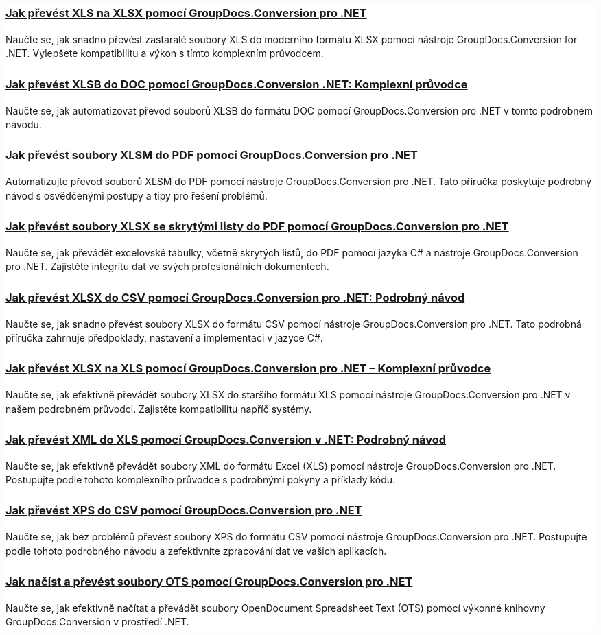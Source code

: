 ### [Jak převést XLS na XLSX pomocí GroupDocs.Conversion pro .NET](./convert-xls-to-xlsx-groupdocs-conversion-net/)
Naučte se, jak snadno převést zastaralé soubory XLS do moderního formátu XLSX pomocí nástroje GroupDocs.Conversion for .NET. Vylepšete kompatibilitu a výkon s tímto komplexním průvodcem.

### [Jak převést XLSB do DOC pomocí GroupDocs.Conversion .NET: Komplexní průvodce](./convert-xlsb-to-doc-groupdocs-dotnet/)
Naučte se, jak automatizovat převod souborů XLSB do formátu DOC pomocí GroupDocs.Conversion pro .NET v tomto podrobném návodu.

### [Jak převést soubory XLSM do PDF pomocí GroupDocs.Conversion pro .NET](./convert-xlsm-to-pdf-groupdocs-conversion-net/)
Automatizujte převod souborů XLSM do PDF pomocí nástroje GroupDocs.Conversion pro .NET. Tato příručka poskytuje podrobný návod s osvědčenými postupy a tipy pro řešení problémů.

### [Jak převést soubory XLSX se skrytými listy do PDF pomocí GroupDocs.Conversion pro .NET](./convert-xlsx-hidden-sheets-to-pdf-groupdocs/)
Naučte se, jak převádět excelovské tabulky, včetně skrytých listů, do PDF pomocí jazyka C# a nástroje GroupDocs.Conversion pro .NET. Zajistěte integritu dat ve svých profesionálních dokumentech.

### [Jak převést XLSX do CSV pomocí GroupDocs.Conversion pro .NET: Podrobný návod](./convert-xlsx-to-csv-groupdocs-conversion-net/)
Naučte se, jak snadno převést soubory XLSX do formátu CSV pomocí nástroje GroupDocs.Conversion pro .NET. Tato podrobná příručka zahrnuje předpoklady, nastavení a implementaci v jazyce C#.

### [Jak převést XLSX na XLS pomocí GroupDocs.Conversion pro .NET – Komplexní průvodce](./convert-xlsx-to-xls-groupdocs-net/)
Naučte se, jak efektivně převádět soubory XLSX do staršího formátu XLS pomocí nástroje GroupDocs.Conversion pro .NET v našem podrobném průvodci. Zajistěte kompatibilitu napříč systémy.

### [Jak převést XML do XLS pomocí GroupDocs.Conversion v .NET: Podrobný návod](./convert-xml-to-xls-groupdocs-net/)
Naučte se, jak efektivně převádět soubory XML do formátu Excel (XLS) pomocí nástroje GroupDocs.Conversion pro .NET. Postupujte podle tohoto komplexního průvodce s podrobnými pokyny a příklady kódu.

### [Jak převést XPS do CSV pomocí GroupDocs.Conversion pro .NET](./convert-xps-to-csv-groupdocs-net/)
Naučte se, jak bez problémů převést soubory XPS do formátu CSV pomocí nástroje GroupDocs.Conversion pro .NET. Postupujte podle tohoto podrobného návodu a zefektivníte zpracování dat ve vašich aplikacích.

### [Jak načíst a převést soubory OTS pomocí GroupDocs.Conversion pro .NET](./load-ots-file-groupdocs-conversion-dotnet/)
Naučte se, jak efektivně načítat a převádět soubory OpenDocument Spreadsheet Text (OTS) pomocí výkonné knihovny GroupDocs.Conversion v prostředí .NET.
